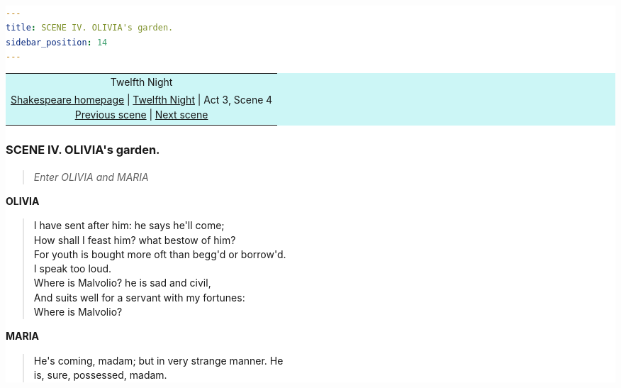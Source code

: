 ```yaml
---
title: SCENE IV. OLIVIA's garden. 
sidebar_position: 14
---
```

<div dangerouslySetInnerHTML={{__html: `<div><!DOCTYPE HTML PUBLIC "-//W3C//DTD HTML 4.0 Transitional//EN"
 "http://www.w3.org/TR/REC-html40/loose.dtd">
 <html>
 <head>
 <title>SCENE IV. OLIVIA's garden.
 </title>
 <meta http-equiv="Content-Type" content="text/html; charset=iso-8859-1">
 <LINK rel="stylesheet" type="text/css" media="screen"
       href="/shake.css">
 </HEAD>
 <body bgcolor="#ffffff" text="#000000">

<table width="100%" bgcolor="#CCF6F6">
<tr><td class="play" align="center">Twelfth Night
<tr><td class="nav" align="center">
      <a href="/Shakespeare">Shakespeare homepage</A> 
    | <A href="/Shakespeare/twelfth_night/">Twelfth Night</A> 
    | Act 3, Scene 4
   <br>
      <a href="twelfth_night.3.3.html">Previous scene</A>
    | <a href="twelfth_night.4.1.html">Next scene</A>
</table>

<H3>SCENE IV. OLIVIA's garden.</h3>

<p><blockquote>
<i>Enter OLIVIA and MARIA</i>
</blockquote>

<A NAME=speech1><b>OLIVIA</b></a>
<blockquote>
<A NAME=1>I have sent after him: he says he'll come;</A><br>
<A NAME=2>How shall I feast him? what bestow of him?</A><br>
<A NAME=3>For youth is bought more oft than begg'd or borrow'd.</A><br>
<A NAME=4>I speak too loud.</A><br>
<A NAME=5>Where is Malvolio? he is sad and civil,</A><br>
<A NAME=6>And suits well for a servant with my fortunes:</A><br>
<A NAME=7>Where is Malvolio?</A><br>
</blockquote>

<A NAME=speech2><b>MARIA</b></a>
<blockquote>
<A NAME=8>He's coming, madam; but in very strange manner. He</A><br>
<A NAME=9>is, sure, possessed, madam.</A><br>
</blockquote>
